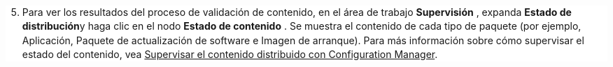 5.  Para ver los resultados del proceso de validación de contenido, en el área de trabajo **Supervisión** , expanda **Estado de distribución**y haga clic en el nodo **Estado de contenido** . Se muestra el contenido de cada tipo de paquete (por ejemplo, Aplicación, Paquete de actualización de software e Imagen de arranque). Para más información sobre cómo supervisar el estado del contenido, vea [Supervisar el contenido distribuido con Configuration Manager](../../../../core/servers/deploy/configure/monitor-content-you-have-distributed.md).  
